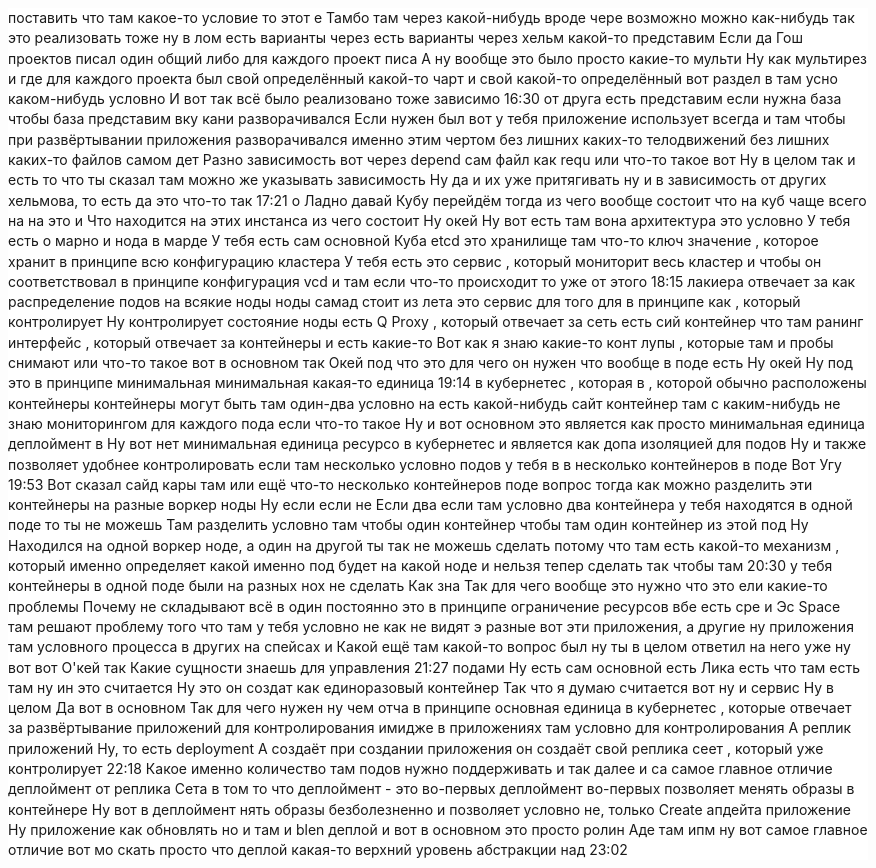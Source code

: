 поставить что там какое-то условие то этот е Тамбо там через какой-нибудь вроде чере возможно можно как-нибудь так это реализовать тоже ну в лом есть варианты через есть варианты через   хельм какой-то представим Если да Гош проектов писал один общий либо для каждого проект писа А ну вообще это было просто какие-то мульти Ну как мультирез и где для каждого проекта был свой определённый какой-то чарт и свой какой-то определённый вот раздел в там усно каком-нибудь условно И вот так всё было реализовано тоже зависимо
16:30
от друга есть представим если нужна база чтобы база представим вку кани разворачивался Если нужен был вот у тебя приложение использует всегда и там чтобы при развёртывании приложения разворачивался именно этим чертом без лишних каких-то телодвижений без лишних каких-то файлов самом дет Разно зависимость вот через depend сам файл как requ или что-то такое вот Ну в целом так и есть то что ты сказал там можно же указывать зависимость Ну да и их уже притягивать ну и в зависимость от других хельмова, то есть да это что-то так
17:21
о Ладно давай Кубу перейдём тогда из чего вообще состоит что на куб чаще всего на на это и Что находится на этих инстанса из чего состоит Ну окей Ну вот есть там вона архитектура это условно У тебя есть о марно и нода в марде У тебя есть сам основной Куба etcd это хранилище там что-то ключ значение , которое хранит в принципе всю конфигурацию кластера У тебя есть это сервис , который мониторит весь кластер и чтобы он соответствовал в принципе конфигурация vcd и там если что-то происходит то уже от этого
18:15
лакиера отвечает за как распределение подов на всякие ноды ноды самад стоит из лета это сервис для того для в принципе как , который контролирует Ну контролирует состояние ноды есть Q Proxy , который отвечает за сеть есть сий контейнер что там ранинг интерфейс , который отвечает за контейнеры и есть какие-то Вот как я знаю какие-то конт лупы , которые там и пробы снимают или что-то такое вот в основном так Окей под что это для чего он нужен что вообще в поде есть Ну окей Ну под это в принципе минимальная минимальная какая-то единица
19:14
в кубернетес , которая в , которой обычно расположены контейнеры контейнеры могут быть там один-два условно на есть какой-нибудь сайт контейнер там с каким-нибудь не знаю мониторингом для каждого пода если что-то такое Ну и вот основном это является как просто минимальная единица деплоймент в Ну вот нет минимальная единица ресурсо в кубернетес и является как допа изоляцией для подов Ну и также позволяет удобнее контролировать если там несколько условно подов у тебя в в несколько контейнеров в поде Вот Угу
19:53
Вот сказал сайд кары там или ещё что-то несколько контейнеров поде вопрос тогда как можно разделить эти контейнеры на разные воркер ноды Ну если если не Если два если там условно два контейнера у тебя находятся в одной поде то ты не можешь Там разделить условно там чтобы один контейнер чтобы там один контейнер из этой под Ну Находился на одной воркер ноде, а один на другой ты так не можешь сделать потому что там есть какой-то механизм , который именно определяет какой именно под будет на какой ноде и нельзя тепер сделать так чтобы там
20:30
у тебя контейнеры в одной поде были на разных нох не сделать Как зна Так для чего вообще это нужно что это ели какие-то проблемы Почему не складывают всё в один постоянно это в принципе ограничение ресурсов вбе есть сре и Эс Space там решают проблему того что там у тебя условно не как не видят э разные вот эти приложения, а другие ну приложения там условного процесса в других на спейсах и Какой ещё там какой-то вопрос был ну ты в целом ответил на него уже ну вот вот О'кей так Какие сущности знаешь для управления
21:27
подами Ну есть сам основной есть Лика есть что там есть там ну ин это считается Ну это  он создат как единоразовый контейнер Так что я думаю считается вот ну и сервис Ну в целом Да вот в основном Так для чего нужен ну чем отча в принципе основная единица в кубернетес , которые отвечает за развёртывание приложений для контролирования имидже в приложениях там условно для контролирования А реплик приложений Ну, то есть deployment А создаёт при создании приложения он создаёт свой реплика сеет , который уже контролирует
22:18
Какое именно количество там подов нужно поддерживать и так далее и са самое главное отличие деплоймент от реплика Сета в том то что деплоймент - это во-первых деплоймент во-первых позволяет менять образы в контейнере Ну вот в деплоймент нять образы безболезненно и позволяет условно не, только Create апдейта приложение Ну приложение как обновлять но и там и blen деплой и вот в основном это просто ролин Аде там ипм ну вот самое главное отличие вот мо скать просто что деплой какая-то верхний уровень абстракции над
23:02